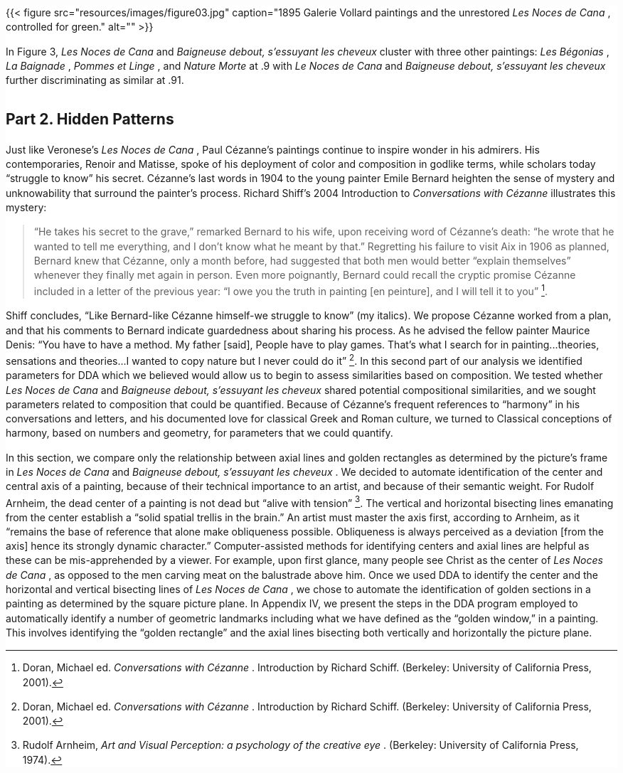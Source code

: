 {{< figure src="resources/images/figure03.jpg" caption="1895 Galerie Vollard paintings and the unrestored _Les Noces de Cana_ , controlled for green." alt=""  >}}

  
In Figure 3,  _Les Noces de Cana_  and  _Baigneuse debout, s’essuyant les cheveux_  cluster with three other paintings:  _Les Bégonias_ ,  _La Baignade_ ,  _Pommes et Linge_ , and  _Nature Morte_  at .9 with  _Le Noces de Cana_  and  _Baigneuse debout, s’essuyant les cheveux_  further discriminating as similar at .91. 
  
  
  

## Part 2. Hidden Patterns
  
Just like Veronese’s  _Les Noces de Cana_ , Paul Cézanne’s paintings continue to inspire wonder in his admirers. His contemporaries, Renoir and Matisse, spoke of his deployment of color and composition in godlike terms, while scholars today  “struggle to know”  his secret. Cézanne’s last words in 1904 to the young painter Emile Bernard heighten the sense of mystery and unknowability that surround the painter’s process. Richard Shiff’s 2004 Introduction to  _Conversations with Cézanne_  illustrates this mystery:   
>    “He takes his secret to the grave,”  remarked Bernard to his wife, upon receiving word of Cézanne’s death:  “he wrote that he wanted to tell me everything, and I don’t know what he meant by that.”  Regretting his failure to visit Aix in 1906 as planned, Bernard knew that Cézanne, only a month before, had suggested that both men would better  “explain themselves”  whenever they finally met again in person. Even more poignantly, Bernard could recall the cryptic promise Cézanne included in a letter of the previous year:  “I owe you the truth in painting [en peinture], and I will tell it to you” 
  [^doran2001].
  
Shiff concludes,  “Like Bernard-like Cézanne himself-we struggle to know”  (my italics). We propose Cézanne worked from a plan, and that his comments to Bernard indicate guardedness about sharing his process. As he advised the fellow painter Maurice Denis:  “You have to have a method. My father [said],  People have to play games.  That’s what I search for in painting...theories, sensations and theories...I wanted to copy nature but I never could do it”   [^doran2001]. In this second part of our analysis we identified parameters for DDA which we believed would allow us to begin to assess similarities based on composition. We tested whether  _Les Noces de Cana_  and  _Baigneuse debout, s’essuyant les cheveux_  shared potential compositional similarities, and we sought parameters related to composition that could be quantified. Because of Cézanne’s frequent references to  “harmony”  in his conversations and letters, and his documented love for classical Greek and Roman culture, we turned to Classical conceptions of harmony, based on numbers and geometry, for parameters that we could quantify.
  
In this section, we compare only the relationship between axial lines and golden rectangles as determined by the picture’s frame in  _Les Noces de Cana_  and  _Baigneuse debout, s’essuyant les cheveux_ . We decided to automate identification of the center and central axis of a painting, because of their technical importance to an artist, and because of their semantic weight. For Rudolf Arnheim, the dead center of a painting is not dead but  “alive with tension”   [^arnheim1974]. The vertical and horizontal bisecting lines emanating from the center establish a  “solid spatial trellis in the brain.”  An artist must master the axis first, according to Arnheim, as it  “remains the base of reference that alone make obliqueness possible. Obliqueness is always perceived as a deviation [from the axis] hence its strongly dynamic character.”  Computer-assisted methods for identifying centers and axial lines are helpful as these can be mis-apprehended by a viewer. For example, upon first glance, many people see Christ as the center of  _Les Noces de Cana_ , as opposed to the men carving meat on the balustrade above him. Once we used DDA to identify the center and the horizontal and vertical bisecting lines of  _Les Noces de Cana_ , we chose to automate the identification of golden sections in a painting as determined by the square picture plane. In Appendix IV, we present the steps in the DDA program employed to automatically identify a number of geometric landmarks including what we have defined as the  “golden window,”  in a painting. This involves identifying the  “golden rectangle”  and the axial lines bisecting both vertically and horizontally the picture plane.
  

[^1]: In  _A New History of the Humanities: The Search for Principles and Patterns from Antiquity to the Present_  (Oxford: Oxford University Press, 2013), Rens Bod maps art history’s trajectory in the western world. For Bod, the formal study of art history begins with Vitruvius’s theory of harmonious proportion in  _On Architecture_  (15 BCE) and continues with Pliny’s discussions of illusionism in  _Natural History_  (77 CE). Though China had a thriving field of art historical scholarship in the Middle Ages, the western world produced few written discussions of art between Pliny and Alberti’s works. Bod cites Alberti’s  _On Painting_  (1435) as the first theoretical treatise on art, followed by Piero della Francesca’s  “On the Perspective for Painting”  (1435), A Treatise on Painting, attributed to Leonardo da Vinci and compiled by Francesco Melzi (1540), then Vasari’s  _Lives of the Most Excellent Painters, Sculptors and Architects_  (1550). Bod views the advent of the digital humanities as a natural extension of the general search for principles and patterns that directs humanistic inquiry. 311-325.
[^2]: Kugler divided art history into pre-Greek, classical, romantic and modern periods. Burkhardt identified the features of Renaissance art. Wölfflin distinguished Baroque from Renaissance art through the relations of differences principle employed in structural linguistics. In analytically comparing paintings, Wölfflin showed that Renaissance art is linear, flat, and closed, while Baroque art is painterly, deep, and open.
[^3]: Wikipedia contributors, Heinrich Wölfflin, Wikipedia, The Free Encyclopedia, (accessed September 13, 2017). [https://en.wikipedia.org/wiki/Heinrich_W%C3%B6lfflin](#https://en.wikipedia.org/wiki/Heinrich_W%C3%B6lfflin).
[^4]: Bod, p. 320.  “No matter how much the digital, computational approach is in its infancy, it provides a powerful tool for testing hypotheses relating to paintings.” 
[^5]: Matthew Battles and Michael Maizels,  “Collections and/of Data: Art History and the Art Museum in the DH Mode”  in  _Debates in the Digital Humanities_  (2016). [http://dhdebates.gc.cuny.edu/debates/2](#http://dhdebates.gc.cuny.edu/debates/2).
[^6]: See also Vols. 7531 (2010) and 7869 (2011).
[^7]: The New York Times announced that The Metropolitan Museum is making 375,000 images from its collections available online  “for however you want to use them.”  The National Gallery of Art in Washington, The Rijksmuseum in Amsterdam, and the Museum of Modern Art in New York have also made their collections freely available to the public for downloading. Joshua Baron,  “MET Museum Makes 350,0000 Images Free.”    _New York Times_ , February 7, 2017.
[^8]:  “It should be difficult today to conceive of the computer as any more than a speedy idiot obeying a set of precise instructions; but many in the humanities do indeed continue to regard it as a black and magical (or black-magical) box — throw the data at it, and somehow the computer will make sense of them.”  Michael Greenhalgh,  _A Companion to Digital Humanities_ . [http://www.digitalhumanities.org/companion/](#http://www.digitalhumanities.org/companion/). Stephen Ramsay in  _Humane Computation,_  summarizes objections to DH:  “There are many who think scatter plots filled with data points drawn from, say, English novels, are already a crime against the humanities — the death of all that is good and pure about humanistic study. For them, the problem is positivism in its properly technical sense. They fear an epistemology that does not merely value empirical data, but which (in its extreme philosophical forms) considers empirical data to be the only valid form of evidence. They imagine a computationally driven history or French literature curriculum that forsakes the ancient circle of the seminar for the modern angles of the server room. They imagine humanistic conversation debasing itself in the form of technical cavils, humanistic ethics becoming nothing more than  practical business ethics,  and teaching degenerating into mere training.” 
[^9]: [www.sciencedaily.com/releases/2019/01/190107131236.html](www.sciencedaily.com/releases/2019/01/190107131236.html). Accessed 1/9/19.
[^10]: In the context of book history, and the shift from orality to literacy, Marshall McLuhan discusses the way technology  “extends”  the senses in  _The Gutenberg Galaxy: The Making of Typographic Man_ . Toronto: University of Toronto Press, 1965. 40.
[^11]: J.T. Clark’s famous  “Cézanne’s Freud” .  _Representations_  52. Fall 1995 is representative of this approach. Of Cézanne’s  _Baigneurs en repose_  he writes,  “never, for a start, has a picture declared itself so openly — so awkwardly — made out of separate, overdetermined parts coexisting only in sufferance.”  94.
[^12]:  “The practices include the embrace of minimal computing, small data sets, local archives, and freely available platforms for creating small-scale digital humanities projects while working with undergraduate students.”  Roopika Risam and Susan Edwards,  “Micro DH: Digital Humanities at the Small Scale”   [https://dh2017.adho.org/abstracts/196/196.pdf](#https://dh2017.adho.org/abstracts/196/196.pdf).
[^13]:  In  “Distant Reading and Intellectual History” , Ted Underwood writes that distant reading  “doesn’t overemphasize technology, and it candidly admits that new methods are mainly useful at larger scales of analysis.”  Our work here scales down a distant reading approach. 138 paintings is still more than the brain can handle in making comparisons, nevertheless, the data set is small enough to allow the researcher to toggle between the images and graphical output to verify hypotheses and make discoveries.
[^14]: Can digital images replace physical paintings as serious objects for study? Certainly, there are irreducible elements to paintings that do not translate well electronically or in print, and that demand first-person viewing, such as the luminous and changing effects of varnishes and glazes on paintings, and the layering and aging of paints. Whether in print or online, all reproductions of paintings are  “approximations” . In even the most expensively illustrated books, the same paintings may vary in color. Phillip Ball discusses the limitations of print and the digital reproductions of works of art in  _Bright Earth_ . He observes how  “for a coloristically complex picture like Danae, no two reproductions will look the same.”  Nevertheless,  “All written discourses of art must rely on reproductions to make their point.”  Art Historians depend on approximations for their work, and computer-assisted systems, though they convert these approximations into numbers, can provide us with data that is inaccessible subjectively, data that the researcher must interpret.
[^15]: The Louvre did not acquisition Ingres’  _La Source_  until 1878, nine years after  _Baigneuse debout, s’essuyant les cheveux_  was painted. Nevertheless, the painting was exhibited in the official Paris Salon in 1856 and was famous when Cézanne was a young student in 1861.
[^16]: On Cézanne’s famous statement that he wished to bring  “Poussin back to nature”  see Richard Shiff,  “Introduction,”    _Conversations with Cézanne_ , xxi. His footnote, p. 217 provides valuable bibliography on this topic.
[^17]: Bruno Latour and Adam Lowe have discussed of the painting’s history as a material object and as a facsimile.  
[^arnheim1974]: Rudolf Arnheim,  _Art and Visual Perception: a psychology of the creative eye_ . (Berkeley: University of California Press, 1974).  
[^ball2001]: Ball, Phillip.  _Bright Earth: Art and the Invention of Color_ . (Chicago: University of Chicago Press, 2001).  
[^baron2017]: Baron, Joshua.  “MET Museum Makes 350,0000 Images Free.”    _New York Times_ , February 7, 2017.  
[^battles2016]: Battles, Matthew and Michael Maizels,  “Collections and/of Data: Art History and the Art Museum in the DH Mode”  in  _Debates in the Digital Humanities_  (2016). [http://dhdebates.gc.cuny.edu/debates/2](http://dhdebates.gc.cuny.edu/debates/2).  
[^baxandall1985]: Baxandall, Michael.  _Patterns of Intention: On the Historical Explanation of Pictures_  (New Haven: Yale University Press), 1985.  
[^bod2013]: Bod, Rens.  _A New History of the Humanities: The Search for Principles and Patterns from Antiquity to the Present_  (Oxford: Oxford University Press, 2013.  
[^bork2012]: Bork, Robert.  “Provisional Investigation of Geometric Proportions in 15th-century Cologne Panel Painting,”  Zeitschrift für Kunsttechnologie und Konservierung 1/2012.  
[^bork]: Bork, Robert.  “The Geometry of Bourges Cathedral.”    _Architectural Histories_  2(1):24  
[^clark1995]: Clark, J.T.  “Cézanne’s Freud.”    _Representations_  52. Fall 1995.  
[^cohen2009]: Cohen, Margaret.  “Narratology in the Archive of Literature,”    _Representations_ . Vol. 108 No. 1 (Fall 2009).  
[^danchev2013]: Danchev, Alex.  _The Letters of Paul Cézanne_ . (Los Angeles: The Paul Getty Museum, 2013.)  
[^doran2001]: Doran, Michael ed.  _Conversations with Cézanne_ . Introduction by Richard Schiff. (Berkeley: University of California Press, 2001).  
[^feilchenfeldt]: Feilchenfeldt, Walter, Jayne Warman, and David Nash.  _The Paintings of Paul Cézanne: An Online Catalogue Raisonne_ . [http://www.Cézannecatalogue.com](http://www.Cézannecatalogue.com).  
[^greenhalgh]: Greenhalgh, Michael.  _A Companion to Digital Humanities._   [http://www.digitalhumanities.org/companion/](http://www.digitalhumanities.org/companion/).  
[^heinrichwofflin]: Wikipedia contributors,  “Heinrich Wölfflin,”    _Wikipedia, The Free Encyclopedia_ , [https://en.wikipedia.org/w/index.php?title=Heinrich_W%C3%B6lfflin&oldid=789968401](https://en.wikipedia.org/w/index.php?title=Heinrich_W%C3%B6lfflin&oldid=789968401) (accessed September 13, 2017).  
[^hendrix2004]: Hendrix, John.  _Platonic Architectonics: Platonic Philosophies and the Visual Arts_ : New York: Peter Lang, 2004. 200-201.  
[^kemp1989]: Kemp, Martin editor.  _Leonardo on Painting_ . Selected and translated by Martin Kemp and Margaret Walker. New Haven, Yale University Press, 1989. 28.  
[^klinke2015]: Klinke, Harald and Liska Surkemper.  “Editorial,”    _DAH-Journal_  1 (2015).  
[^latour2011]: Latour, Bruno and Adam Lowe,  “The Migration of the Aura, or How to Explore the Original through the Facsimiles,”  in  _Switching Codes: Thinking Through Digital Technology in the Humanities and the Arts_ . Eds. Thomas Bartscherer and Roderick Coover (Chicago: University of Chicago Press, 2011).  
[^lockhart1997]: Lockhart, Shawn R. et. al.  “Development and verification of fingerprinting probes for Candida glabrata,”    _Microbiology_  (1997) 143, 3733-3746.  
[^loran1943]: Loran, Erle.  _Cézanne’s Composition_ . (Berkeley: University of California Press, 1943).  
[^manovich2015]: Manovich, Lev.  “Data Science and Digital Art History,”    _DAH-Journal_  1 (2015).  
[^mcluhan1965]: McLuhan, Marshall.  _The Gutenberg Galaxy: The Making of Typographic Man_ . Toronto: University of Toronto Press, 1965. 40.  
[^pacioli2014]: Luca Pacioli and Leonardo da Vinci.  _De Divina Proportione_ . Facsimile of the original printing of 1509. (Lexington, KY: Leopold Publishing, 2014).  
[^ramsay2016]: Ramsay,Stephen.  “Humane Computing,”  in  _Debates in the Digital Humanities_  (2016), ed. Lauren F. Klein and Matthew K. Gold. n.p. [http://dhdebates.gc.cuny.edu/debates/text/51](http://dhdebates.gc.cuny.edu/debates/text/51).  
[^rewald1996]: Rewald, John.  _The Paintings of Paul Cézanne: A Catalogue Raisonne_ . Vols. 1 and 2. (New York: Harry N. Abrams, Inc. 1996).  
[^risam]: Risam, Roopika and Susan Edwards,  “Micro DH: Digital Humanities at the Small Scale”   [https://dh2017.adho.org/abstracts/196/196.pdf](https://dh2017.adho.org/abstracts/196/196.pdf).  
[^rohlf1963]: Rohlf, F. James.  “Classification of Aedes by Numerical Taxonomic Methods (Dipterai Culicidae),”    _Annals of the Entymological Society of America_ . Vol. 56. No. 6. 798-804.  
[^schmid1990]: Schmid, Jan, Edward Voss and David R. Soll.  “Computer-Assisted Methods for Assessing Strain Relatedness in Candida albicans by Fingerprinting with the Moderately Repetitive Sequence Ca3.”    _Journal of Clinical Microbiology_ , Vol. 28 no. 6, (June 1990).  
[^schneider1994]: Schneider, Michael.  _A Beginner’s Guide to Constructing the Universe_ . (New York: Harper Perennial, 1994).  
[^sciencedaily]:    “Can artificial intelligence tell a teapot from a golf ball? Severe limitations of  deep learning  machines”   [www.sciencedaily.com/releases/2019/01/190107131236.htm](www.sciencedaily.com/releases/2019/01/190107131236.htm) Accessed 1/9/19.  
[^sidlauskus2004]: Sidlauskus, Susan.  “Emotion, Color, Cézanne (The Portraits of Hortense),”    _Nineteenth Century Art Worldwide_  3:2 (2004). Accessed April 26, 2017. 12.  
[^sneath1973]: Sneath, P.H. and R.R. Sokal,  _Numerical Taxonomy: The Principles and Practice of Numerical Classification_ . 1st edition, San Francisco: W.H. Freeman.  
[^soll2000]: Soll, D.R. 2000.  “The ins and outs of DNA fingerprinting the infectious Fungi.”    _Clinical Microbiology Reviews_ . Vol.13.2 April 2000.  
[^soll1995]: Soll, D. R.  “The use of computers in understanding how animal cells crawl.”    _The International Review of Cytology_  163, 43-104 (1995).  
[^stork2008]: Stork, David and Jim Coddington,  “Introduction,”    _Computer Image Analysis in the Study of Art_ , edited by David G. Stork, Jim Coddington,  _Proceedings of SPIE-IS&T Electronic Imaging,_  SPIE 6810 (2008).  
[^underwood]: Underwood, Ted.  “Distant Reading and Recent Intellectual History”  in  _Debates in Digital Humanities 2016_ , ed. Matthew K. Gold and Lauren Klein. Minneapolis: University of Minnesota Press, 2016.  
[^weinstein]: Weinstein, Melinda.  “The Genealogy of Nature: Theocritus's  _Idylls_  and the Origin of Bucolic Poetry.”  Under review.  _Classical Antiquity_ . 2/10/19.  